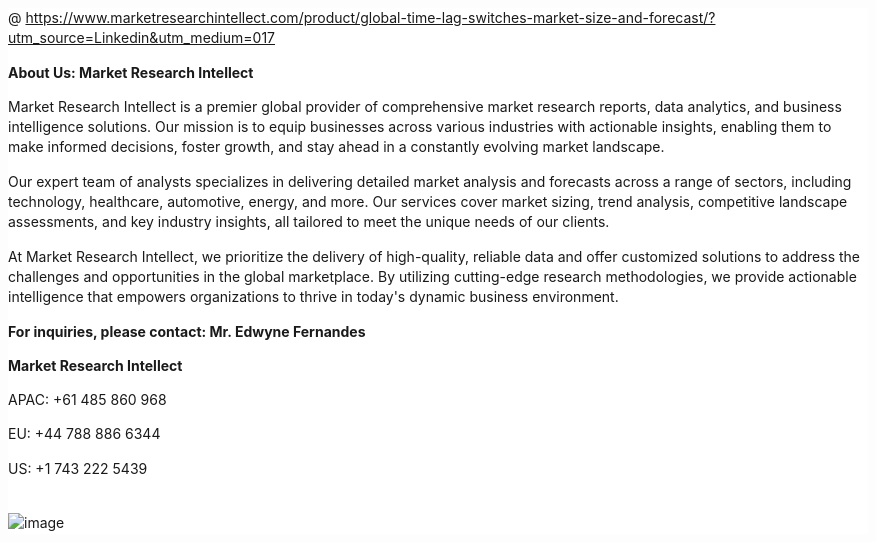 @</strong>&nbsp;<a href="https://www.marketresearchintellect.com/product/global-time-lag-switches-market-size-and-forecast/?utm_source=Linkedin&utm_medium=017">https://www.marketresearchintellect.com/product/global-time-lag-switches-market-size-and-forecast/?utm_source=Linkedin&utm_medium=017</a></span></p><p><strong>About Us: Market Research Intellect</strong></p><p>Market Research Intellect is a premier global provider of comprehensive market research reports, data analytics, and business intelligence solutions. Our mission is to equip businesses across various industries with actionable insights, enabling them to make informed decisions, foster growth, and stay ahead in a constantly evolving market landscape.</p><p>Our expert team of analysts specializes in delivering detailed market analysis and forecasts across a range of sectors, including technology, healthcare, automotive, energy, and more. Our services cover market sizing, trend analysis, competitive landscape assessments, and key industry insights, all tailored to meet the unique needs of our clients.</p><p>At Market Research Intellect, we prioritize the delivery of high-quality, reliable data and offer customized solutions to address the challenges and opportunities in the global marketplace. By utilizing cutting-edge research methodologies, we provide actionable intelligence that empowers organizations to thrive in today's dynamic business environment.</p><p><strong>For inquiries, please contact: Mr. Edwyne Fernandes</strong></p><p><strong>Market Research Intellect</strong></p><p>APAC: +61 485 860 968</p><p>EU: +44 788 886 6344</p><p>US: +1 743 222 5439</p></div><div class="article-main__content" data-test-id="publishing-text-block">&nbsp;</div>
![image](https://github.com/user-attachments/assets/382928e5-d55a-4754-8e72-a41816b2f19a)
